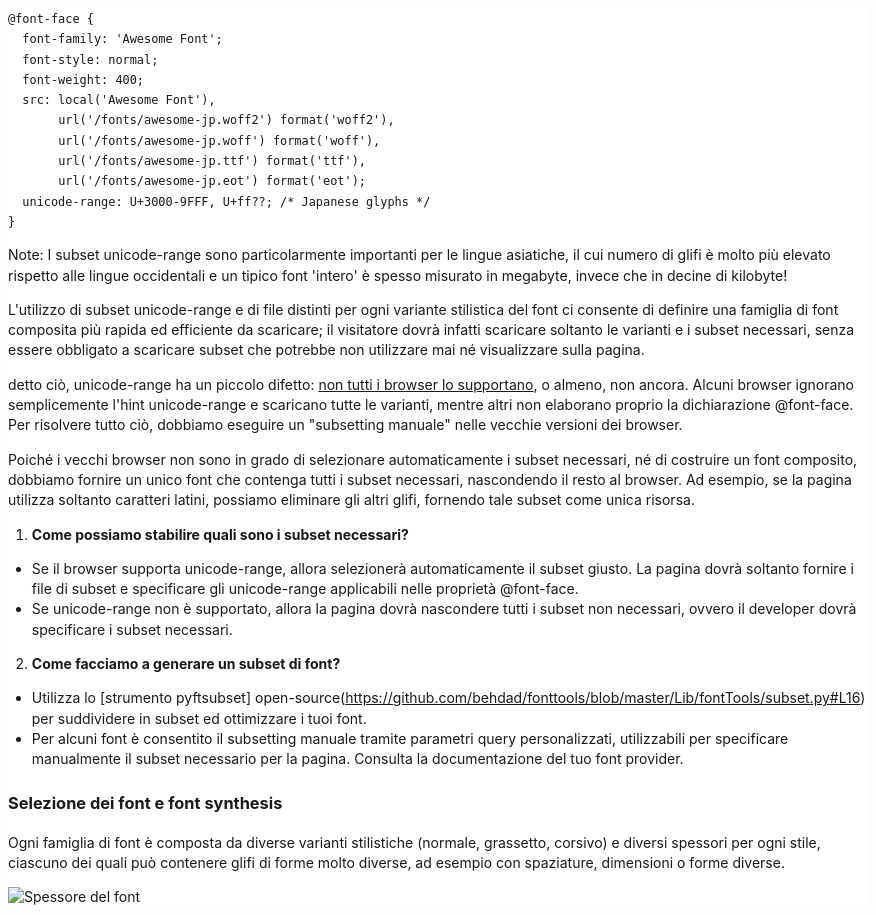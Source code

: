     @font-face {
      font-family: 'Awesome Font';
      font-style: normal;
      font-weight: 400;
      src: local('Awesome Font'),
           url('/fonts/awesome-jp.woff2') format('woff2'), 
           url('/fonts/awesome-jp.woff') format('woff'),
           url('/fonts/awesome-jp.ttf') format('ttf'),
           url('/fonts/awesome-jp.eot') format('eot');
      unicode-range: U+3000-9FFF, U+ff??; /* Japanese glyphs */
    }
    


Note: I subset unicode-range sono particolarmente importanti per le lingue asiatiche, il cui numero di glifi è molto più elevato rispetto alle lingue occidentali e un tipico font 'intero' è spesso misurato in megabyte, invece che in decine di kilobyte!

L'utilizzo di subset unicode-range e di file distinti per ogni variante stilistica del font ci consente di definire una famiglia di font composita più rapida ed efficiente da scaricare; il visitatore dovrà infatti scaricare soltanto le varianti e i subset necessari, senza essere obbligato a scaricare subset che potrebbe non utilizzare mai né visualizzare sulla pagina. 

detto ciò, unicode-range ha un piccolo difetto: [non tutti i browser lo supportano](http://caniuse.com/#feat=font-unicode-range), o almeno, non ancora. Alcuni browser ignorano semplicemente l'hint unicode-range e scaricano tutte le varianti, mentre altri non elaborano proprio la dichiarazione @font-face. Per risolvere tutto ciò, dobbiamo eseguire un "subsetting manuale" nelle vecchie versioni dei browser.

Poiché i vecchi browser non sono in grado di selezionare automaticamente i subset necessari, né di costruire un font composito, dobbiamo fornire un unico font che contenga tutti i subset necessari, nascondendo il resto al browser. Ad esempio, se la pagina utilizza soltanto caratteri latini, possiamo eliminare gli altri glifi, fornendo tale subset come unica risorsa. 

1. **Come possiamo stabilire quali sono i subset necessari?** 
  - Se il browser supporta unicode-range, allora selezionerà automaticamente il subset giusto. La pagina dovrà soltanto fornire i file di subset e specificare gli unicode-range applicabili nelle proprietà @font-face.
  - Se unicode-range non è supportato, allora la pagina dovrà nascondere tutti i subset non necessari, ovvero il developer dovrà specificare i subset necessari.
2. **Come facciamo a generare un subset di font?**
  - Utilizza lo [strumento pyftsubset] open-source(https://github.com/behdad/fonttools/blob/master/Lib/fontTools/subset.py#L16) per suddividere in subset ed ottimizzare i tuoi font.
  - Per alcuni font è consentito il subsetting manuale tramite parametri query personalizzati, utilizzabili per specificare manualmente il subset necessario per la pagina. Consulta la documentazione del tuo font provider.


### Selezione dei font e font synthesis

Ogni famiglia di font è composta da diverse varianti stilistiche (normale, grassetto, corsivo) e diversi spessori per ogni stile, ciascuno dei quali può contenere glifi di forme molto diverse, ad esempio con spaziature, dimensioni o forme diverse. 

<img src="images/font-weights.png" class="center" alt="Spessore del font">
